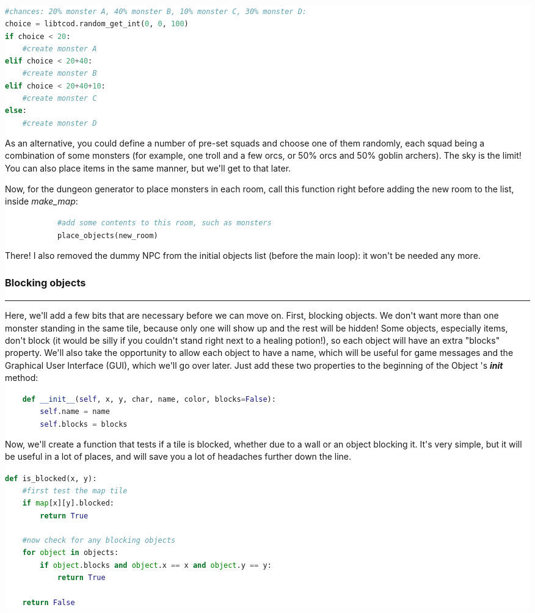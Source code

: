 ```python
#chances: 20% monster A, 40% monster B, 10% monster C, 30% monster D:
choice = libtcod.random_get_int(0, 0, 100)
if choice < 20:
    #create monster A
elif choice < 20+40:
    #create monster B
elif choice < 20+40+10:
    #create monster C
else:
    #create monster D
```

As an alternative, you could define a number of pre-set squads and choose one of them randomly, each squad being a combination of some monsters (for example, one troll and a few orcs, or 50% orcs and 50% goblin archers). The sky is the limit! You can also place items in the same manner, but we'll get to that later.

Now, for the dungeon generator to place monsters in each room, call this function right before adding the new room to the list, inside _make_map_:

```python
            #add some contents to this room, such as monsters
            place_objects(new_room)
```

There! I also removed the dummy NPC from the initial objects list (before the main loop): it won't be needed any more.

### Blocking objects

---

Here, we'll add a few bits that are necessary before we can move on. First, blocking objects. We don't want more than one monster standing in the same tile, because only one will show up and the rest will be hidden! Some objects, especially items, don't block (it would be silly if you couldn't stand right next to a healing potion!), so each object will have an extra "blocks" property. We'll also take the opportunity to allow each object to have a name, which will be useful for game messages and the Graphical User Interface (GUI), which we'll go over later. Just add these two properties to the beginning of the Object 's ___init___ method:

```python
    def __init__(self, x, y, char, name, color, blocks=False):
        self.name = name
        self.blocks = blocks
```

Now, we'll create a function that tests if a tile is blocked, whether due to a wall or an object blocking it. It's very simple, but it will be useful in a lot of places, and will save you a lot of headaches further down the line.

```python
def is_blocked(x, y):
    #first test the map tile
    if map[x][y].blocked:
        return True

    #now check for any blocking objects
    for object in objects:
        if object.blocks and object.x == x and object.y == y:
            return True

    return False
```

